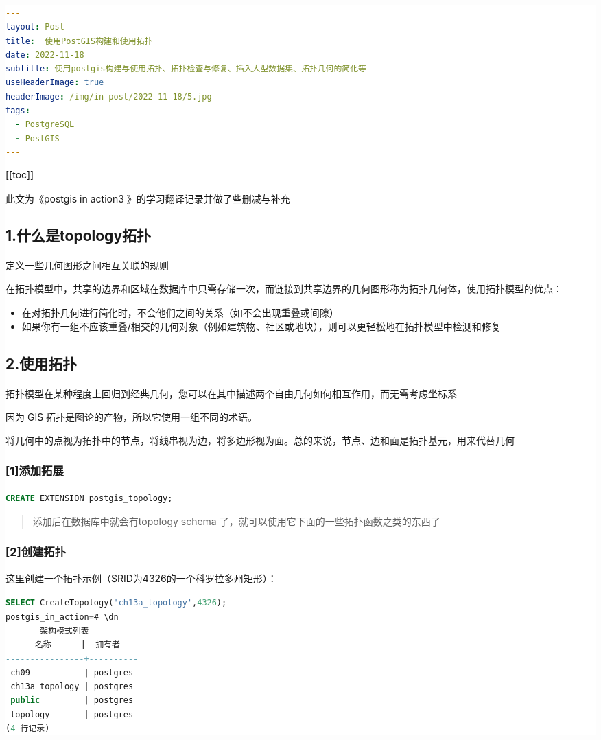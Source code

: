 ```yaml
---
layout: Post
title:  使用PostGIS构建和使用拓扑
date: 2022-11-18
subtitle: 使用postgis构建与使用拓扑、拓扑检查与修复、插入大型数据集、拓扑几何的简化等
useHeaderImage: true
headerImage: /img/in-post/2022-11-18/5.jpg
tags:
  - PostgreSQL
  - PostGIS
---
```


[[toc]]

此文为《postgis in action3 》的学习翻译记录并做了些删减与补充

## 1.什么是topology拓扑

定义一些几何图形之间相互关联的规则

在拓扑模型中，共享的边界和区域在数据库中只需存储一次，而链接到共享边界的几何图形称为拓扑几何体，使用拓扑模型的优点：

- 在对拓扑几何进行简化时，不会他们之间的关系（如不会出现重叠或间隙）
- 如果你有一组不应该重叠/相交的几何对象（例如建筑物、社区或地块），则可以更轻松地在拓扑模型中检测和修复

## 2.使用拓扑

拓扑模型在某种程度上回归到经典几何，您可以在其中描述两个自由几何如何相互作用，而无需考虑坐标系

因为 GIS 拓扑是图论的产物，所以它使用一组不同的术语。

将几何中的点视为拓扑中的节点，将线串视为边，将多边形视为面。总的来说，节点、边和面是拓扑基元，用来代替几何

### [1]添加拓展

```sql
CREATE EXTENSION postgis_topology;
```

> 添加后在数据库中就会有topology schema 了，就可以使用它下面的一些拓扑函数之类的东西了

### [2]创建拓扑

这里创建一个拓扑示例（SRID为4326的一个科罗拉多州矩形）：

```sql
SELECT CreateTopology('ch13a_topology',4326);
postgis_in_action=# \dn
       架构模式列表
      名称      |  拥有者
----------------+----------
 ch09           | postgres
 ch13a_topology | postgres
 public         | postgres
 topology       | postgres
(4 行记录)
```
